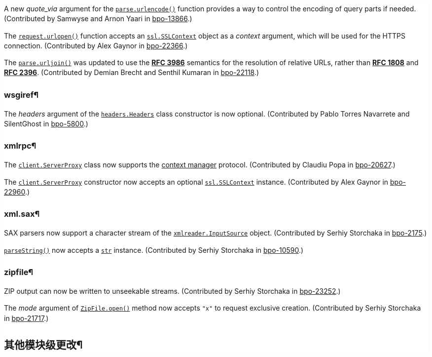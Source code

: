 A new _quote_via_ argument for the [`parse.urlencode()`](../library/urllib.parse.md#urllib.parse.urlencode "urllib.parse.urlencode") function provides a way to control the encoding of query parts if needed. (Contributed by Samwyse and Arnon Yaari in [bpo-13866](https://bugs.python.org/issue?@action=redirect&bpo=13866).)

The [`request.urlopen()`](../library/urllib.request.md#urllib.request.urlopen "urllib.request.urlopen") function accepts an [`ssl.SSLContext`](../library/ssl.md#ssl.SSLContext "ssl.SSLContext") object as a _context_ argument, which will be used for the HTTPS connection. (Contributed by Alex Gaynor in [bpo-22366](https://bugs.python.org/issue?@action=redirect&bpo=22366).)

The [`parse.urljoin()`](../library/urllib.parse.md#urllib.parse.urljoin "urllib.parse.urljoin") was updated to use the [**RFC 3986**](https://datatracker.ietf.org/doc/html/rfc3986.md) semantics for the resolution of relative URLs, rather than [**RFC 1808**](https://datatracker.ietf.org/doc/html/rfc1808.md) and [**RFC 2396**](https://datatracker.ietf.org/doc/html/rfc2396.md). (Contributed by Demian Brecht and Senthil Kumaran in [bpo-22118](https://bugs.python.org/issue?@action=redirect&bpo=22118).)

### wsgiref¶

The _headers_ argument of the [`headers.Headers`](../library/wsgiref.md#wsgiref.headers.Headers "wsgiref.headers.Headers") class constructor is now optional. (Contributed by Pablo Torres Navarrete and SilentGhost in [bpo-5800](https://bugs.python.org/issue?@action=redirect&bpo=5800).)

### xmlrpc¶

The [`client.ServerProxy`](../library/xmlrpc.client.md#xmlrpc.client.ServerProxy "xmlrpc.client.ServerProxy") class now supports the [context manager](../glossary.md#term-context-manager) protocol. (Contributed by Claudiu Popa in [bpo-20627](https://bugs.python.org/issue?@action=redirect&bpo=20627).)

The [`client.ServerProxy`](../library/xmlrpc.client.md#xmlrpc.client.ServerProxy "xmlrpc.client.ServerProxy") constructor now accepts an optional [`ssl.SSLContext`](../library/ssl.md#ssl.SSLContext "ssl.SSLContext") instance. (Contributed by Alex Gaynor in [bpo-22960](https://bugs.python.org/issue?@action=redirect&bpo=22960).)

### xml.sax¶

SAX parsers now support a character stream of the [`xmlreader.InputSource`](../library/xml.sax.reader.md#xml.sax.xmlreader.InputSource "xml.sax.xmlreader.InputSource") object. (Contributed by Serhiy Storchaka in [bpo-2175](https://bugs.python.org/issue?@action=redirect&bpo=2175).)

[`parseString()`](../library/xml.sax.md#xml.sax.parseString "xml.sax.parseString") now accepts a [`str`](../library/stdtypes.md#str "str") instance. (Contributed by Serhiy Storchaka in [bpo-10590](https://bugs.python.org/issue?@action=redirect&bpo=10590).)

### zipfile¶

ZIP output can now be written to unseekable streams. (Contributed by Serhiy Storchaka in [bpo-23252](https://bugs.python.org/issue?@action=redirect&bpo=23252).)

The _mode_ argument of [`ZipFile.open()`](../library/zipfile.md#zipfile.ZipFile.open "zipfile.ZipFile.open") method now accepts `"x"` to request exclusive creation. (Contributed by Serhiy Storchaka in [bpo-21717](https://bugs.python.org/issue?@action=redirect&bpo=21717).)

## 其他模块级更改¶

